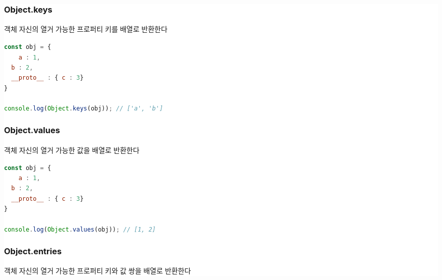 ### Object.keys

객체 자신의 열거 가능한 프로퍼티 키를 배열로 반환한다

```jsx
const obj = {
	a : 1,
  b : 2,
  __proto__ : { c : 3}
}

console.log(Object.keys(obj)); // ['a', 'b']
```

### Object.values

객체 자신의 열거 가능한 값을 배열로 반환한다

```jsx
const obj = {
	a : 1,
  b : 2,
  __proto__ : { c : 3}
}

console.log(Object.values(obj)); // [1, 2]
```

### Object.entries

객체 자신의 열거 가능한 프로퍼티 키와 값 쌍을  배열로 반환한다
